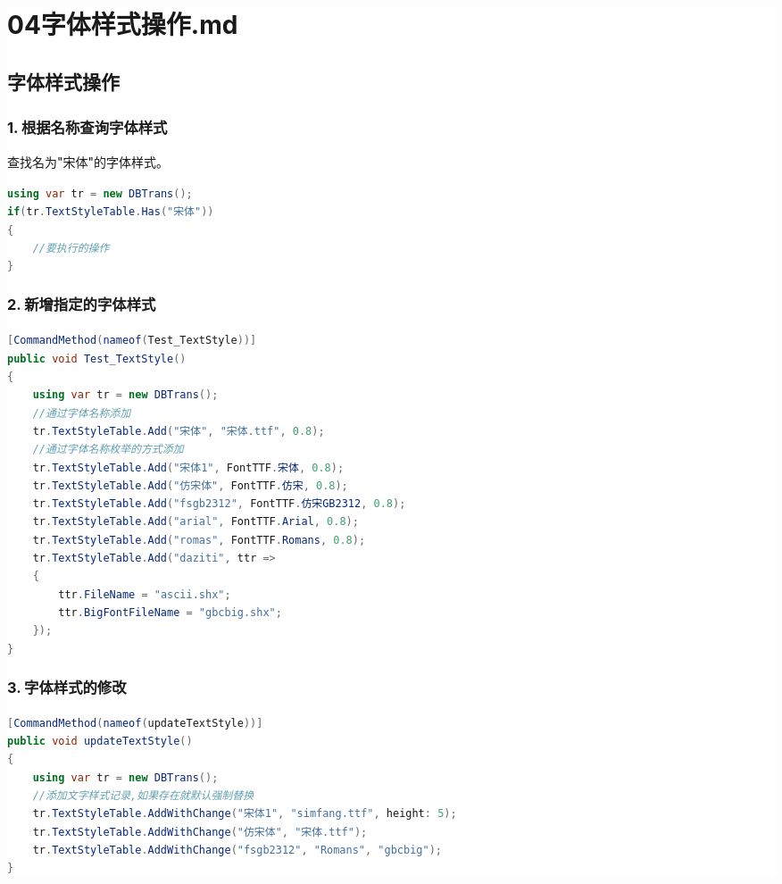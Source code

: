 
# 04字体样式操作.md

## 字体样式操作

### 1. 根据名称查询字体样式

查找名为"宋体"的字体样式。

```csharp
using var tr = new DBTrans();
if(tr.TextStyleTable.Has("宋体"))
{
    //要执行的操作
}
````

### 2. 新增指定的字体样式

```csharp
[CommandMethod(nameof(Test_TextStyle))]
public void Test_TextStyle()
{
    using var tr = new DBTrans();
    //通过字体名称添加
    tr.TextStyleTable.Add("宋体", "宋体.ttf", 0.8);
    //通过字体名称枚举的方式添加
    tr.TextStyleTable.Add("宋体1", FontTTF.宋体, 0.8);
    tr.TextStyleTable.Add("仿宋体", FontTTF.仿宋, 0.8);
    tr.TextStyleTable.Add("fsgb2312", FontTTF.仿宋GB2312, 0.8);
    tr.TextStyleTable.Add("arial", FontTTF.Arial, 0.8);
    tr.TextStyleTable.Add("romas", FontTTF.Romans, 0.8);
    tr.TextStyleTable.Add("daziti", ttr =>
    {
        ttr.FileName = "ascii.shx";
        ttr.BigFontFileName = "gbcbig.shx";
    });
}
```

### 3. 字体样式的修改

```csharp
[CommandMethod(nameof(updateTextStyle))]
public void updateTextStyle()
{
    using var tr = new DBTrans();
    //添加文字样式记录,如果存在就默认强制替换
    tr.TextStyleTable.AddWithChange("宋体1", "simfang.ttf", height: 5);
    tr.TextStyleTable.AddWithChange("仿宋体", "宋体.ttf");
    tr.TextStyleTable.AddWithChange("fsgb2312", "Romans", "gbcbig");
}
```
